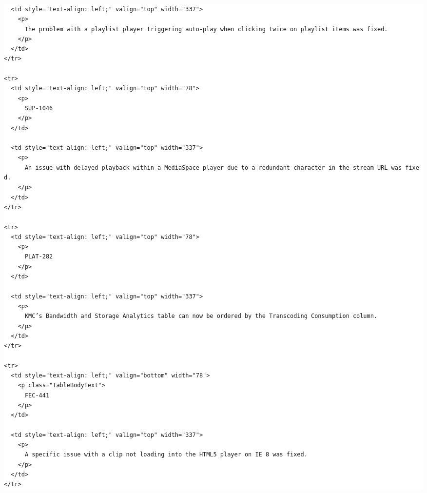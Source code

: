       <td style="text-align: left;" valign="top" width="337">
        <p>
          The problem with a playlist player triggering auto-play when clicking twice on playlist items was fixed.
        </p>
      </td>
    </tr>
    
    <tr>
      <td style="text-align: left;" valign="top" width="78">
        <p>
          SUP-1046
        </p>
      </td>
      
      <td style="text-align: left;" valign="top" width="337">
        <p>
          An issue with delayed playback within a MediaSpace player due to a redundant character in the stream URL was fixed.
        </p>
      </td>
    </tr>
    
    <tr>
      <td style="text-align: left;" valign="top" width="78">
        <p>
          PLAT-282
        </p>
      </td>
      
      <td style="text-align: left;" valign="top" width="337">
        <p>
          KMC’s Bandwidth and Storage Analytics table can now be ordered by the Transcoding Consumption column.
        </p>
      </td>
    </tr>
    
    <tr>
      <td style="text-align: left;" valign="bottom" width="78">
        <p class="TableBodyText">
          FEC-441
        </p>
      </td>
      
      <td style="text-align: left;" valign="top" width="337">
        <p>
          A specific issue with a clip not loading into the HTML5 player on IE 8 was fixed.
        </p>
      </td>
    </tr>
  </tbody>
</table>
